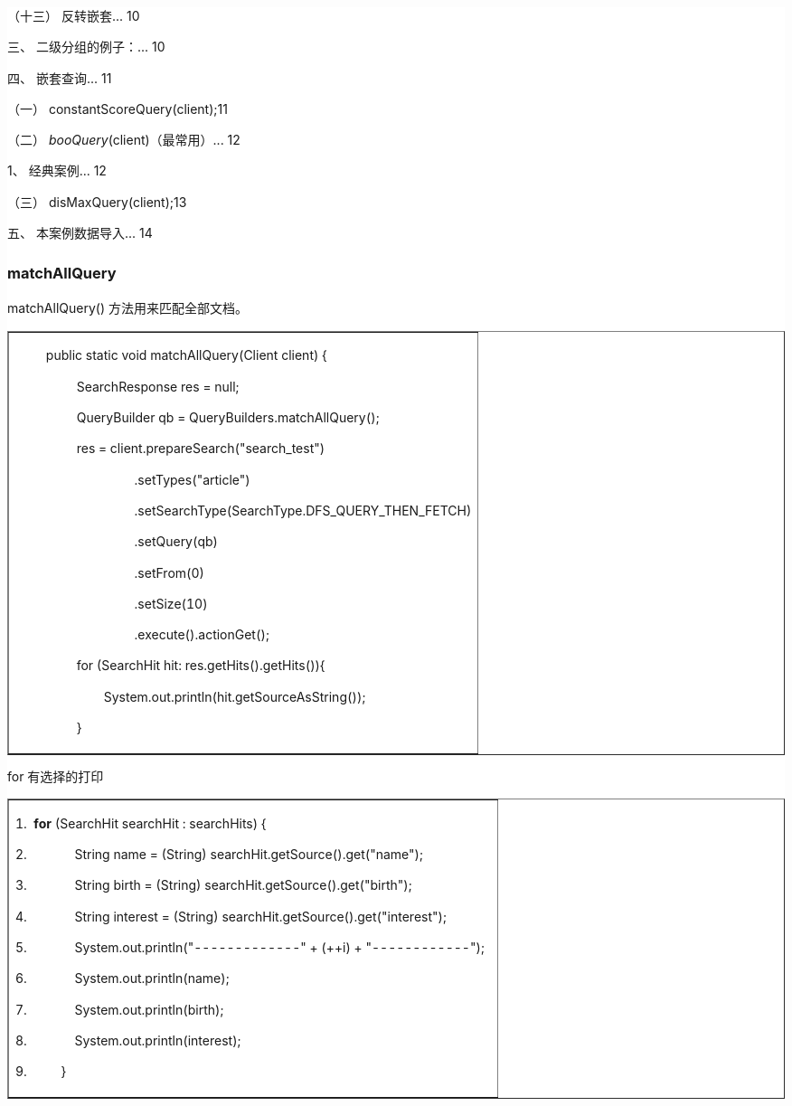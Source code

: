 （十三） 反转嵌套... 10

三、 二级分组的例子：... 10

四、 嵌套查询... 11

（一） constantScoreQuery(client);11

（二） _booQuery_(client)（最常用）... 12

1、 经典案例... 12

（三） disMaxQuery(client);13

五、 本案例数据导入... 14

### matchAllQuery

matchAllQuery() 方法用来匹配全部文档。

<table border="1" cellspacing="0" cellpadding="0"><tbody><tr><td valign="top"><p>&nbsp;&nbsp;&nbsp;&nbsp;&nbsp;&nbsp;&nbsp;&nbsp; public static void matchAllQuery(Client client) {</p><p>&nbsp;&nbsp;&nbsp;&nbsp;&nbsp;&nbsp;&nbsp;&nbsp;&nbsp;&nbsp;&nbsp;&nbsp;&nbsp;&nbsp;&nbsp;&nbsp;&nbsp; SearchResponse res = null;</p><p>&nbsp;&nbsp;&nbsp;&nbsp;&nbsp;&nbsp;&nbsp;&nbsp;&nbsp;&nbsp;&nbsp;&nbsp;&nbsp;&nbsp;&nbsp;&nbsp;&nbsp; QueryBuilder qb = QueryBuilders.matchAllQuery();</p><p>&nbsp;&nbsp;&nbsp;&nbsp;&nbsp;&nbsp;&nbsp;&nbsp;&nbsp;&nbsp;&nbsp;&nbsp;&nbsp;&nbsp;&nbsp;&nbsp;&nbsp; res = client.prepareSearch("search_test")</p><p>&nbsp;&nbsp;&nbsp;&nbsp;&nbsp;&nbsp;&nbsp;&nbsp;&nbsp;&nbsp;&nbsp;&nbsp;&nbsp;&nbsp;&nbsp;&nbsp;&nbsp;&nbsp;&nbsp;&nbsp;&nbsp;&nbsp;&nbsp;&nbsp;&nbsp;&nbsp;&nbsp;&nbsp;&nbsp;&nbsp;&nbsp;&nbsp;&nbsp;&nbsp; .setTypes("article")</p><p>&nbsp;&nbsp;&nbsp;&nbsp;&nbsp;&nbsp;&nbsp;&nbsp;&nbsp;&nbsp;&nbsp;&nbsp;&nbsp;&nbsp;&nbsp;&nbsp;&nbsp;&nbsp;&nbsp;&nbsp;&nbsp;&nbsp;&nbsp;&nbsp;&nbsp;&nbsp;&nbsp;&nbsp;&nbsp;&nbsp;&nbsp;&nbsp;&nbsp;&nbsp; .setSearchType(SearchType.DFS_QUERY_THEN_FETCH)</p><p>&nbsp;&nbsp;&nbsp;&nbsp;&nbsp;&nbsp;&nbsp;&nbsp;&nbsp;&nbsp;&nbsp;&nbsp;&nbsp;&nbsp;&nbsp;&nbsp;&nbsp;&nbsp;&nbsp;&nbsp;&nbsp;&nbsp;&nbsp;&nbsp;&nbsp;&nbsp;&nbsp;&nbsp;&nbsp;&nbsp;&nbsp;&nbsp;&nbsp;&nbsp; .setQuery(qb)</p><p>&nbsp;&nbsp;&nbsp;&nbsp;&nbsp;&nbsp;&nbsp;&nbsp;&nbsp;&nbsp;&nbsp;&nbsp;&nbsp;&nbsp;&nbsp;&nbsp;&nbsp;&nbsp;&nbsp;&nbsp;&nbsp;&nbsp;&nbsp;&nbsp;&nbsp;&nbsp;&nbsp;&nbsp;&nbsp;&nbsp;&nbsp;&nbsp;&nbsp;&nbsp; .setFrom(0)</p><p>&nbsp;&nbsp;&nbsp;&nbsp;&nbsp;&nbsp;&nbsp;&nbsp;&nbsp;&nbsp;&nbsp;&nbsp;&nbsp;&nbsp;&nbsp;&nbsp;&nbsp;&nbsp;&nbsp;&nbsp;&nbsp;&nbsp;&nbsp;&nbsp;&nbsp;&nbsp;&nbsp;&nbsp;&nbsp;&nbsp;&nbsp;&nbsp;&nbsp;&nbsp; .setSize(10)</p><p>&nbsp;&nbsp;&nbsp;&nbsp;&nbsp;&nbsp;&nbsp;&nbsp;&nbsp;&nbsp;&nbsp;&nbsp;&nbsp;&nbsp;&nbsp;&nbsp;&nbsp;&nbsp;&nbsp;&nbsp;&nbsp;&nbsp;&nbsp;&nbsp;&nbsp;&nbsp;&nbsp;&nbsp;&nbsp;&nbsp;&nbsp;&nbsp;&nbsp;&nbsp; .execute().actionGet();</p><p>&nbsp;&nbsp;&nbsp;&nbsp;&nbsp;&nbsp;&nbsp;&nbsp;&nbsp;&nbsp;&nbsp;&nbsp;&nbsp;&nbsp;&nbsp;&nbsp;&nbsp; for (SearchHit hit: res.getHits().getHits()){</p><p>&nbsp;&nbsp;&nbsp;&nbsp;&nbsp;&nbsp;&nbsp;&nbsp;&nbsp;&nbsp;&nbsp;&nbsp;&nbsp;&nbsp;&nbsp;&nbsp;&nbsp;&nbsp;&nbsp;&nbsp;&nbsp;&nbsp;&nbsp;&nbsp;&nbsp; System.out.println(hit.getSourceAsString());</p><p>&nbsp;&nbsp;&nbsp;&nbsp;&nbsp;&nbsp;&nbsp;&nbsp;&nbsp;&nbsp;&nbsp;&nbsp;&nbsp;&nbsp;&nbsp;&nbsp;&nbsp; }</p></td></tr></tbody></table>

for 有选择的打印

<table border="1" cellspacing="0" cellpadding="0"><tbody><tr><td valign="top"><p align="left">1.&nbsp; <strong>for</strong>&nbsp;(SearchHit&nbsp;searchHit&nbsp;:&nbsp;searchHits)&nbsp;{&nbsp;&nbsp;</p><p align="left">2.&nbsp; &nbsp;&nbsp;&nbsp;&nbsp;&nbsp;&nbsp;&nbsp;&nbsp;&nbsp;&nbsp;&nbsp;&nbsp;String&nbsp;name&nbsp;=&nbsp;(String)&nbsp;searchHit.getSource().get("name");&nbsp;&nbsp;</p><p align="left">3.&nbsp; &nbsp;&nbsp;&nbsp;&nbsp;&nbsp;&nbsp;&nbsp;&nbsp;&nbsp;&nbsp;&nbsp;&nbsp;String&nbsp;birth&nbsp;=&nbsp;(String)&nbsp;searchHit.getSource().get("birth");&nbsp;&nbsp;</p><p align="left">4.&nbsp; &nbsp;&nbsp;&nbsp;&nbsp;&nbsp;&nbsp;&nbsp;&nbsp;&nbsp;&nbsp;&nbsp;&nbsp;String&nbsp;interest&nbsp;=&nbsp;(String)&nbsp;searchHit.getSource().get("interest");&nbsp;&nbsp;</p><p align="left">5.&nbsp; &nbsp;&nbsp;&nbsp;&nbsp;&nbsp;&nbsp;&nbsp;&nbsp;&nbsp;&nbsp;&nbsp;&nbsp;System.out.println("-------------"&nbsp;+&nbsp;(++i)&nbsp;+&nbsp;"------------");&nbsp;&nbsp;</p><p align="left">6.&nbsp; &nbsp;&nbsp;&nbsp;&nbsp;&nbsp;&nbsp;&nbsp;&nbsp;&nbsp;&nbsp;&nbsp;&nbsp;System.out.println(name);&nbsp;&nbsp;</p><p align="left">7.&nbsp; &nbsp;&nbsp;&nbsp;&nbsp;&nbsp;&nbsp;&nbsp;&nbsp;&nbsp;&nbsp;&nbsp;&nbsp;System.out.println(birth);&nbsp;&nbsp;</p><p align="left">8.&nbsp; &nbsp;&nbsp;&nbsp;&nbsp;&nbsp;&nbsp;&nbsp;&nbsp;&nbsp;&nbsp;&nbsp;&nbsp;System.out.println(interest);&nbsp;&nbsp;</p><p align="left">9.&nbsp; &nbsp;&nbsp;&nbsp;&nbsp;&nbsp;&nbsp;&nbsp;&nbsp;}&nbsp;&nbsp;</p></td></tr></tbody></table>
